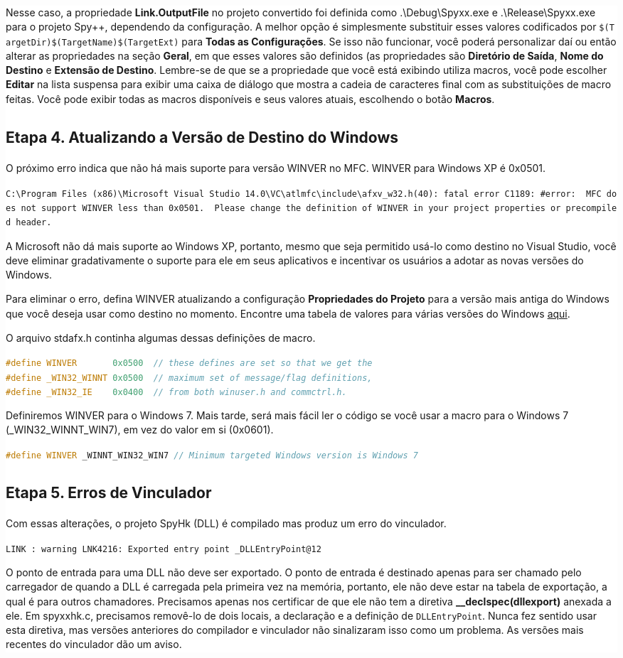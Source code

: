Nesse caso, a propriedade **Link.OutputFile** no projeto convertido foi definida como .\Debug\Spyxx.exe e .\Release\Spyxx.exe para o projeto Spy++, dependendo da configuração. A melhor opção é simplesmente substituir esses valores codificados por `$(TargetDir)$(TargetName)$(TargetExt)` para **Todas as Configurações**. Se isso não funcionar, você poderá personalizar daí ou então alterar as propriedades na seção **Geral**, em que esses valores são definidos (as propriedades são **Diretório de Saída**, **Nome do Destino** e **Extensão de Destino**. Lembre-se de que se a propriedade que você está exibindo utiliza macros, você pode escolher **Editar** na lista suspensa para exibir uma caixa de diálogo que mostra a cadeia de caracteres final com as substituições de macro feitas. Você pode exibir todas as macros disponíveis e seus valores atuais, escolhendo o botão **Macros**.

##  <a name="updating_winver"></a> Etapa 4. Atualizando a Versão de Destino do Windows

O próximo erro indica que não há mais suporte para versão WINVER no MFC. WINVER para Windows XP é 0x0501.

```Output
C:\Program Files (x86)\Microsoft Visual Studio 14.0\VC\atlmfc\include\afxv_w32.h(40): fatal error C1189: #error:  MFC does not support WINVER less than 0x0501.  Please change the definition of WINVER in your project properties or precompiled header.
```

A Microsoft não dá mais suporte ao Windows XP, portanto, mesmo que seja permitido usá-lo como destino no Visual Studio, você deve eliminar gradativamente o suporte para ele em seus aplicativos e incentivar os usuários a adotar as novas versões do Windows.

Para eliminar o erro, defina WINVER atualizando a configuração **Propriedades do Projeto** para a versão mais antiga do Windows que você deseja usar como destino no momento. Encontre uma tabela de valores para várias versões do Windows [aqui](/windows/desktop/WinProg/using-the-windows-headers).

O arquivo stdafx.h continha algumas dessas definições de macro.

```cpp
#define WINVER       0x0500  // these defines are set so that we get the
#define _WIN32_WINNT 0x0500  // maximum set of message/flag definitions,
#define _WIN32_IE    0x0400  // from both winuser.h and commctrl.h.
```

Definiremos WINVER para o Windows 7. Mais tarde, será mais fácil ler o código se você usar a macro para o Windows 7 (_WIN32_WINNT_WIN7), em vez do valor em si (0x0601).

```cpp
#define WINVER _WINNT_WIN32_WIN7 // Minimum targeted Windows version is Windows 7
```

##  <a name="linker_errors"></a> Etapa 5. Erros de Vinculador

Com essas alterações, o projeto SpyHk (DLL) é compilado mas produz um erro do vinculador.

```Output
LINK : warning LNK4216: Exported entry point _DLLEntryPoint@12
```

O ponto de entrada para uma DLL não deve ser exportado. O ponto de entrada é destinado apenas para ser chamado pelo carregador de quando a DLL é carregada pela primeira vez na memória, portanto, ele não deve estar na tabela de exportação, a qual é para outros chamadores. Precisamos apenas nos certificar de que ele não tem a diretiva **__declspec(dllexport)** anexada a ele. Em spyxxhk.c, precisamos removê-lo de dois locais, a declaração e a definição de `DLLEntryPoint`. Nunca fez sentido usar esta diretiva, mas versões anteriores do compilador e vinculador não sinalizaram isso como um problema. As versões mais recentes do vinculador dão um aviso.
